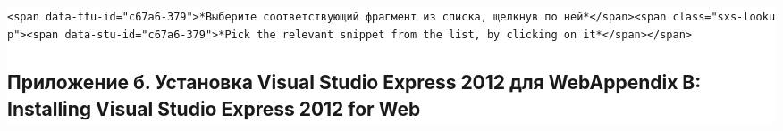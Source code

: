     <span data-ttu-id="c67a6-379">*Выберите соответствующий фрагмент из списка, щелкнув по ней*</span><span class="sxs-lookup"><span data-stu-id="c67a6-379">*Pick the relevant snippet from the list, by clicking on it*</span></span>

<a id="AppendixB"></a>

<a id="Appendix_B_Installing_Visual_Studio_Express_2012_for_Web"></a>
## <a name="appendix-b-installing-visual-studio-express-2012-for-web"></a><span data-ttu-id="c67a6-380">Приложение б. Установка Visual Studio Express 2012 для Web</span><span class="sxs-lookup"><span data-stu-id="c67a6-380">Appendix B: Installing Visual Studio Express 2012 for Web</span></span>

